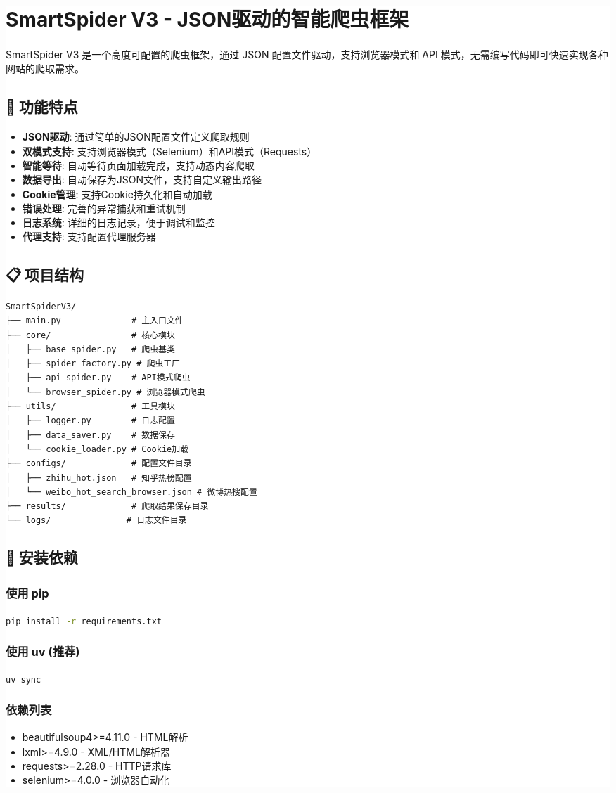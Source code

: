 # SmartSpider V3 - JSON驱动的智能爬虫框架

SmartSpider V3 是一个高度可配置的爬虫框架，通过 JSON 配置文件驱动，支持浏览器模式和 API 模式，无需编写代码即可快速实现各种网站的爬取需求。

## 🚀 功能特点

- **JSON驱动**: 通过简单的JSON配置文件定义爬取规则
- **双模式支持**: 支持浏览器模式（Selenium）和API模式（Requests）
- **智能等待**: 自动等待页面加载完成，支持动态内容爬取
- **数据导出**: 自动保存为JSON文件，支持自定义输出路径
- **Cookie管理**: 支持Cookie持久化和自动加载
- **错误处理**: 完善的异常捕获和重试机制
- **日志系统**: 详细的日志记录，便于调试和监控
- **代理支持**: 支持配置代理服务器

## 📋 项目结构

```
SmartSpiderV3/
├── main.py              # 主入口文件
├── core/                # 核心模块
│   ├── base_spider.py   # 爬虫基类
│   ├── spider_factory.py # 爬虫工厂
│   ├── api_spider.py    # API模式爬虫
│   └── browser_spider.py # 浏览器模式爬虫
├── utils/               # 工具模块
│   ├── logger.py        # 日志配置
│   ├── data_saver.py    # 数据保存
│   └── cookie_loader.py # Cookie加载
├── configs/             # 配置文件目录
│   ├── zhihu_hot.json   # 知乎热榜配置
│   └── weibo_hot_search_browser.json # 微博热搜配置
├── results/             # 爬取结果保存目录
└── logs/               # 日志文件目录
```

## 🔧 安装依赖

### 使用 pip
```bash
pip install -r requirements.txt
```

### 使用 uv (推荐)
```bash
uv sync
```

### 依赖列表
- beautifulsoup4>=4.11.0 - HTML解析
- lxml>=4.9.0 - XML/HTML解析器
- requests>=2.28.0 - HTTP请求库
- selenium>=4.0.0 - 浏览器自动化
